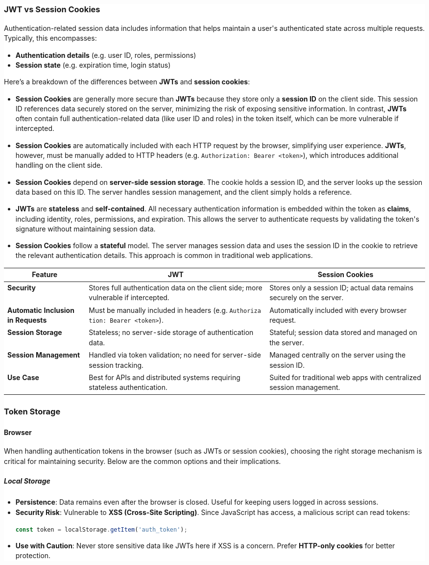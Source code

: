 ### JWT vs Session Cookies

Authentication-related session data includes information that helps maintain a user's authenticated state across multiple requests. Typically, this encompasses:

- **Authentication details** (e.g. user ID, roles, permissions)
- **Session state** (e.g. expiration time, login status)

Here’s a breakdown of the differences between **JWTs** and **session cookies**:

- **Session Cookies** are generally more secure than **JWTs** because they store only a **session ID** on the client side. This session ID references data securely stored on the server, minimizing the risk of exposing sensitive information. In contrast, **JWTs** often contain full authentication-related data (like user ID and roles) in the token itself, which can be more vulnerable if intercepted.

- **Session Cookies** are automatically included with each HTTP request by the browser, simplifying user experience. **JWTs**, however, must be manually added to HTTP headers (e.g. `Authorization: Bearer <token>`), which introduces additional handling on the client side.

- **Session Cookies** depend on **server-side session storage**. The cookie holds a session ID, and the server looks up the session data based on this ID. The server handles session management, and the client simply holds a reference.

- **JWTs** are **stateless** and **self-contained**. All necessary authentication information is embedded within the token as **claims**, including identity, roles, permissions, and expiration. This allows the server to authenticate requests by validating the token's signature without maintaining session data.

- **Session Cookies** follow a **stateful** model. The server manages session data and uses the session ID in the cookie to retrieve the relevant authentication details. This approach is common in traditional web applications.

| Feature                             | JWT                                                                                 | Session Cookies                                                       |
|-------------------------------------|-------------------------------------------------------------------------------------|-----------------------------------------------------------------------|
| **Security**                        | Stores full authentication data on the client side; more vulnerable if intercepted. | Stores only a session ID; actual data remains securely on the server. |
| **Automatic Inclusion in Requests** | Must be manually included in headers (e.g. `Authorization: Bearer <token>`).        | Automatically included with every browser request.                    |
| **Session Storage**                 | Stateless; no server-side storage of authentication data.                           | Stateful; session data stored and managed on the server.              |
| **Session Management**              | Handled via token validation; no need for server-side session tracking.             | Managed centrally on the server using the session ID.                 |
| **Use Case**                        | Best for APIs and distributed systems requiring stateless authentication.           | Suited for traditional web apps with centralized session management.  |

### Token Storage

#### Browser

When handling authentication tokens in the browser (such as JWTs or session cookies), choosing the right storage mechanism is critical for maintaining security. Below are the common options and their implications.

##### **Local Storage**
- **Persistence**: Data remains even after the browser is closed. Useful for keeping users logged in across sessions.
- **Security Risk**: Vulnerable to **XSS (Cross-Site Scripting)**. Since JavaScript has access, a malicious script can read tokens:
  ```javascript
  const token = localStorage.getItem('auth_token');
  ```
- **Use with Caution**: Never store sensitive data like JWTs here if XSS is a concern. Prefer **HTTP-only cookies** for better protection.
